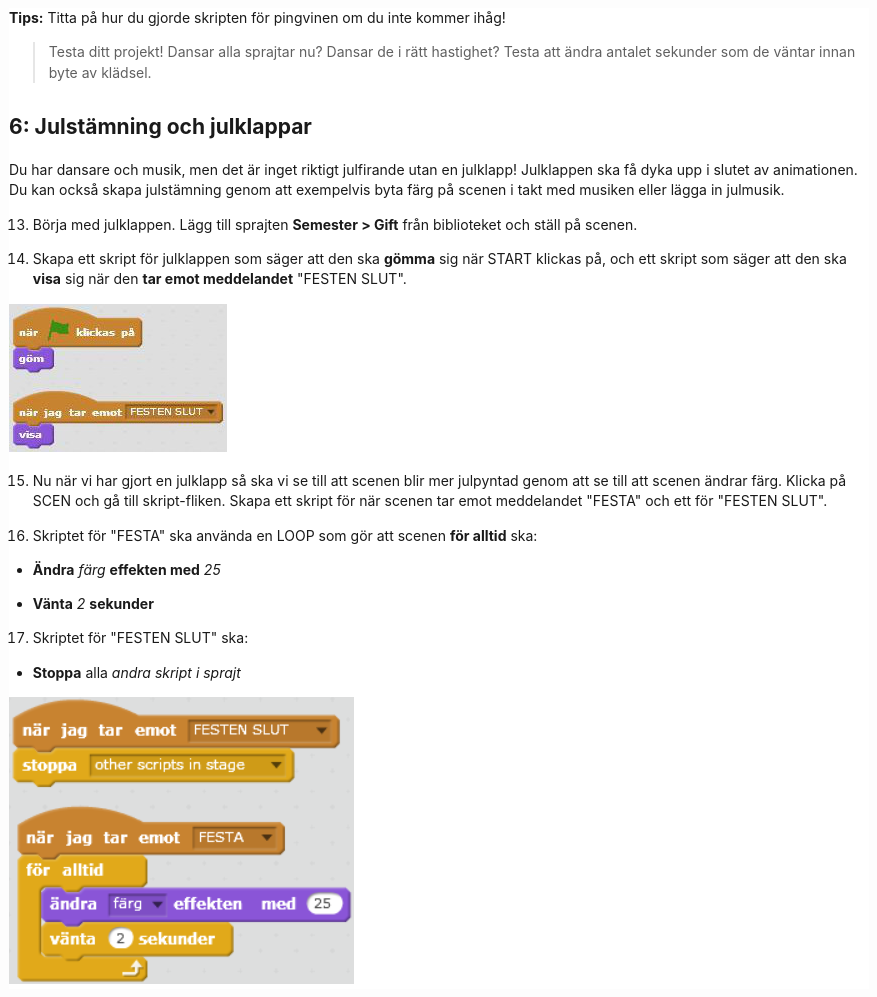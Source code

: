   **Tips:** Titta på hur du gjorde skripten för pingvinen om du inte kommer ihåg!

> Testa ditt projekt! Dansar alla sprajtar nu? Dansar de i rätt hastighet? Testa att ändra antalet sekunder som de väntar innan byte av klädsel.


## 6: Julstämning och julklappar

Du har dansare och musik, men det är inget riktigt julfirande utan en julklapp! Julklappen ska få dyka upp i slutet av animationen. Du kan också skapa julstämning genom att exempelvis byta färg på scenen i takt med musiken eller lägga in julmusik.

13. Börja med julklappen. Lägg till sprajten **Semester > Gift** från biblioteket och ställ på scenen.

14. Skapa ett skript för julklappen som säger att den ska **gömma** sig när START klickas på, och ett skript som säger att den ska **visa** sig när den **tar emot meddelandet** "FESTEN SLUT".

  ![image alt text](image_11.jpg)

15. Nu när vi har gjort en julklapp så ska vi se till att scenen blir mer julpyntad genom att se till att scenen ändrar färg. Klicka på SCEN och gå till skript-fliken. Skapa ett skript för när scenen tar emot meddelandet "FESTA" och ett för "FESTEN SLUT".

16. Skriptet för "FESTA" ska använda en LOOP som gör att scenen **för alltid** ska:

  * **Ändra** _färg_ **effekten med** _25_

  * **Vänta** _2_ **sekunder**

17. Skriptet för "FESTEN SLUT" ska:

  * **Stoppa** alla _andra skript i sprajt_


  ![image alt text](image_12.png)
